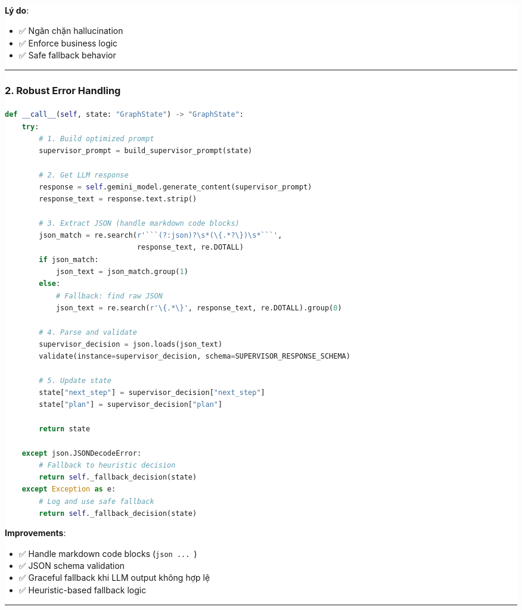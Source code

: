**Lý do**:
- ✅ Ngăn chặn hallucination
- ✅ Enforce business logic
- ✅ Safe fallback behavior

---

### 2. **Robust Error Handling**

```python
def __call__(self, state: "GraphState") -> "GraphState":
    try:
        # 1. Build optimized prompt
        supervisor_prompt = build_supervisor_prompt(state)
        
        # 2. Get LLM response
        response = self.gemini_model.generate_content(supervisor_prompt)
        response_text = response.text.strip()
        
        # 3. Extract JSON (handle markdown code blocks)
        json_match = re.search(r'```(?:json)?\s*(\{.*?\})\s*```', 
                               response_text, re.DOTALL)
        if json_match:
            json_text = json_match.group(1)
        else:
            # Fallback: find raw JSON
            json_text = re.search(r'\{.*\}', response_text, re.DOTALL).group(0)
        
        # 4. Parse and validate
        supervisor_decision = json.loads(json_text)
        validate(instance=supervisor_decision, schema=SUPERVISOR_RESPONSE_SCHEMA)
        
        # 5. Update state
        state["next_step"] = supervisor_decision["next_step"]
        state["plan"] = supervisor_decision["plan"]
        
        return state
        
    except json.JSONDecodeError:
        # Fallback to heuristic decision
        return self._fallback_decision(state)
    except Exception as e:
        # Log and use safe fallback
        return self._fallback_decision(state)
```

**Improvements**:
- ✅ Handle markdown code blocks (```json ... ```)
- ✅ JSON schema validation
- ✅ Graceful fallback khi LLM output không hợp lệ
- ✅ Heuristic-based fallback logic

---

